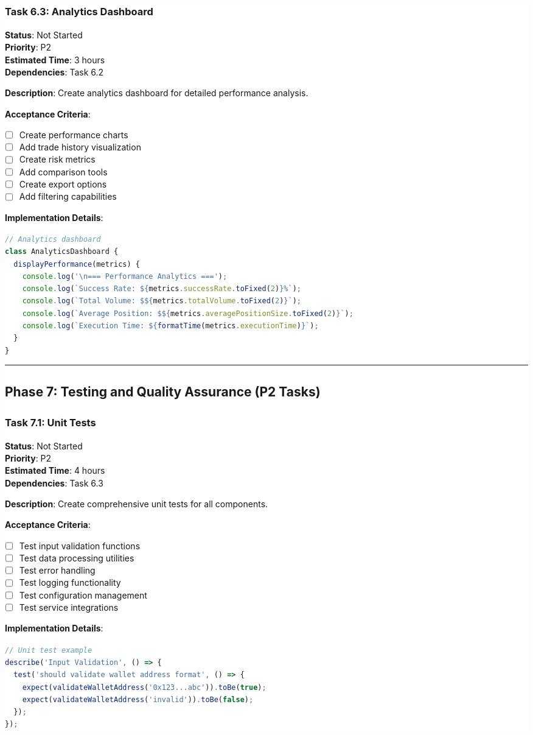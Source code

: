 ### Task 6.3: Analytics Dashboard
**Status**: Not Started  
**Priority**: P2  
**Estimated Time**: 3 hours  
**Dependencies**: Task 6.2

**Description**: Create analytics dashboard for detailed performance analysis.

**Acceptance Criteria**:
- [ ] Create performance charts
- [ ] Add trade history visualization
- [ ] Create risk metrics
- [ ] Add comparison tools
- [ ] Create export options
- [ ] Add filtering capabilities

**Implementation Details**:
```javascript
// Analytics dashboard
class AnalyticsDashboard {
  displayPerformance(metrics) {
    console.log('\n=== Performance Analytics ===');
    console.log(`Success Rate: ${metrics.successRate.toFixed(2)}%`);
    console.log(`Total Volume: $${metrics.totalVolume.toFixed(2)}`);
    console.log(`Average Position: $${metrics.averagePositionSize.toFixed(2)}`);
    console.log(`Execution Time: ${formatTime(metrics.executionTime)}`);
  }
}
```

---

## Phase 7: Testing and Quality Assurance (P2 Tasks)

### Task 7.1: Unit Tests
**Status**: Not Started  
**Priority**: P2  
**Estimated Time**: 4 hours  
**Dependencies**: Task 6.3

**Description**: Create comprehensive unit tests for all components.

**Acceptance Criteria**:
- [ ] Test input validation functions
- [ ] Test data processing utilities
- [ ] Test error handling
- [ ] Test logging functionality
- [ ] Test configuration management
- [ ] Test service integrations

**Implementation Details**:
```javascript
// Unit test example
describe('Input Validation', () => {
  test('should validate wallet address format', () => {
    expect(validateWalletAddress('0x123...abc')).toBe(true);
    expect(validateWalletAddress('invalid')).toBe(false);
  });
});
```
